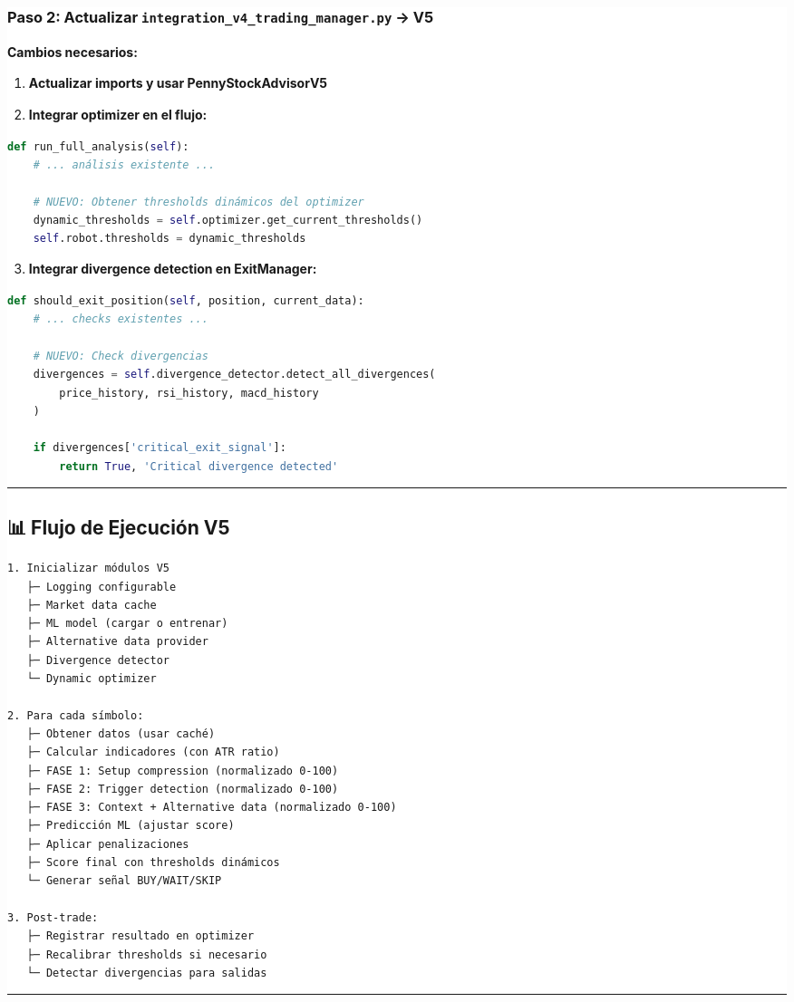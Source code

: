 ### Paso 2: Actualizar `integration_v4_trading_manager.py` → V5

**Cambios necesarios:**

1. **Actualizar imports y usar PennyStockAdvisorV5**

2. **Integrar optimizer en el flujo:**
```python
def run_full_analysis(self):
    # ... análisis existente ...

    # NUEVO: Obtener thresholds dinámicos del optimizer
    dynamic_thresholds = self.optimizer.get_current_thresholds()
    self.robot.thresholds = dynamic_thresholds
```

3. **Integrar divergence detection en ExitManager:**
```python
def should_exit_position(self, position, current_data):
    # ... checks existentes ...

    # NUEVO: Check divergencias
    divergences = self.divergence_detector.detect_all_divergences(
        price_history, rsi_history, macd_history
    )

    if divergences['critical_exit_signal']:
        return True, 'Critical divergence detected'
```

---

## 📊 Flujo de Ejecución V5

```
1. Inicializar módulos V5
   ├─ Logging configurable
   ├─ Market data cache
   ├─ ML model (cargar o entrenar)
   ├─ Alternative data provider
   ├─ Divergence detector
   └─ Dynamic optimizer

2. Para cada símbolo:
   ├─ Obtener datos (usar caché)
   ├─ Calcular indicadores (con ATR ratio)
   ├─ FASE 1: Setup compression (normalizado 0-100)
   ├─ FASE 2: Trigger detection (normalizado 0-100)
   ├─ FASE 3: Context + Alternative data (normalizado 0-100)
   ├─ Predicción ML (ajustar score)
   ├─ Aplicar penalizaciones
   ├─ Score final con thresholds dinámicos
   └─ Generar señal BUY/WAIT/SKIP

3. Post-trade:
   ├─ Registrar resultado en optimizer
   ├─ Recalibrar thresholds si necesario
   └─ Detectar divergencias para salidas
```

---